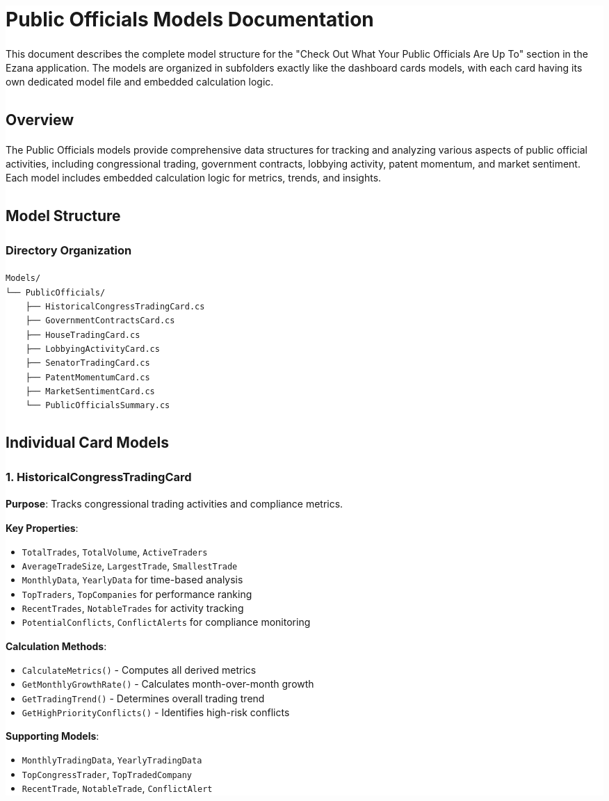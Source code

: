 # Public Officials Models Documentation

This document describes the complete model structure for the "Check Out What Your Public Officials Are Up To" section in the Ezana application. The models are organized in subfolders exactly like the dashboard cards models, with each card having its own dedicated model file and embedded calculation logic.

## Overview

The Public Officials models provide comprehensive data structures for tracking and analyzing various aspects of public official activities, including congressional trading, government contracts, lobbying activity, patent momentum, and market sentiment. Each model includes embedded calculation logic for metrics, trends, and insights.

## Model Structure

### Directory Organization
```
Models/
└── PublicOfficials/
    ├── HistoricalCongressTradingCard.cs
    ├── GovernmentContractsCard.cs
    ├── HouseTradingCard.cs
    ├── LobbyingActivityCard.cs
    ├── SenatorTradingCard.cs
    ├── PatentMomentumCard.cs
    ├── MarketSentimentCard.cs
    └── PublicOfficialsSummary.cs
```

## Individual Card Models

### 1. HistoricalCongressTradingCard
**Purpose**: Tracks congressional trading activities and compliance metrics.

**Key Properties**:
- `TotalTrades`, `TotalVolume`, `ActiveTraders`
- `AverageTradeSize`, `LargestTrade`, `SmallestTrade`
- `MonthlyData`, `YearlyData` for time-based analysis
- `TopTraders`, `TopCompanies` for performance ranking
- `RecentTrades`, `NotableTrades` for activity tracking
- `PotentialConflicts`, `ConflictAlerts` for compliance monitoring

**Calculation Methods**:
- `CalculateMetrics()` - Computes all derived metrics
- `GetMonthlyGrowthRate()` - Calculates month-over-month growth
- `GetTradingTrend()` - Determines overall trading trend
- `GetHighPriorityConflicts()` - Identifies high-risk conflicts

**Supporting Models**:
- `MonthlyTradingData`, `YearlyTradingData`
- `TopCongressTrader`, `TopTradedCompany`
- `RecentTrade`, `NotableTrade`, `ConflictAlert`
